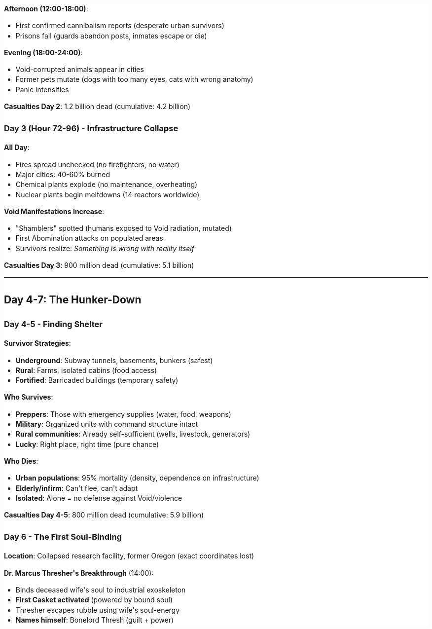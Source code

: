 **Afternoon (12:00-18:00)**:
- First confirmed cannibalism reports (desperate urban survivors)
- Prisons fail (guards abandon posts, inmates escape or die)

**Evening (18:00-24:00)**:
- Void-corrupted animals appear in cities
- Former pets mutate (dogs with too many eyes, cats with wrong anatomy)
- Panic intensifies

**Casualties Day 2**: 1.2 billion dead (cumulative: 4.2 billion)

### Day 3 (Hour 72-96) - Infrastructure Collapse

**All Day**:
- Fires spread unchecked (no firefighters, no water)
- Major cities: 40-60% burned
- Chemical plants explode (no maintenance, overheating)
- Nuclear plants begin meltdowns (14 reactors worldwide)

**Void Manifestations Increase**:
- "Shamblers" spotted (humans exposed to Void radiation, mutated)
- First Abomination attacks on populated areas
- Survivors realize: *Something is wrong with reality itself*

**Casualties Day 3**: 900 million dead (cumulative: 5.1 billion)

---

## Day 4-7: The Hunker-Down

### Day 4-5 - Finding Shelter

**Survivor Strategies**:
- **Underground**: Subway tunnels, basements, bunkers (safest)
- **Rural**: Farms, isolated cabins (food access)
- **Fortified**: Barricaded buildings (temporary safety)

**Who Survives**:
- **Preppers**: Those with emergency supplies (water, food, weapons)
- **Military**: Organized units with command structure intact
- **Rural communities**: Already self-sufficient (wells, livestock, generators)
- **Lucky**: Right place, right time (pure chance)

**Who Dies**:
- **Urban populations**: 95% mortality (density, dependence on infrastructure)
- **Elderly/infirm**: Can't flee, can't adapt
- **Isolated**: Alone = no defense against Void/violence

**Casualties Day 4-5**: 800 million dead (cumulative: 5.9 billion)

### Day 6 - The First Soul-Binding

**Location**: Collapsed research facility, former Oregon (exact coordinates lost)

**Dr. Marcus Thresher's Breakthrough** (14:00):
- Binds deceased wife's soul to industrial exoskeleton
- **First Casket activated** (powered by bound soul)
- Thresher escapes rubble using wife's soul-energy
- **Names himself**: Bonelord Thresh (guilt + power)
